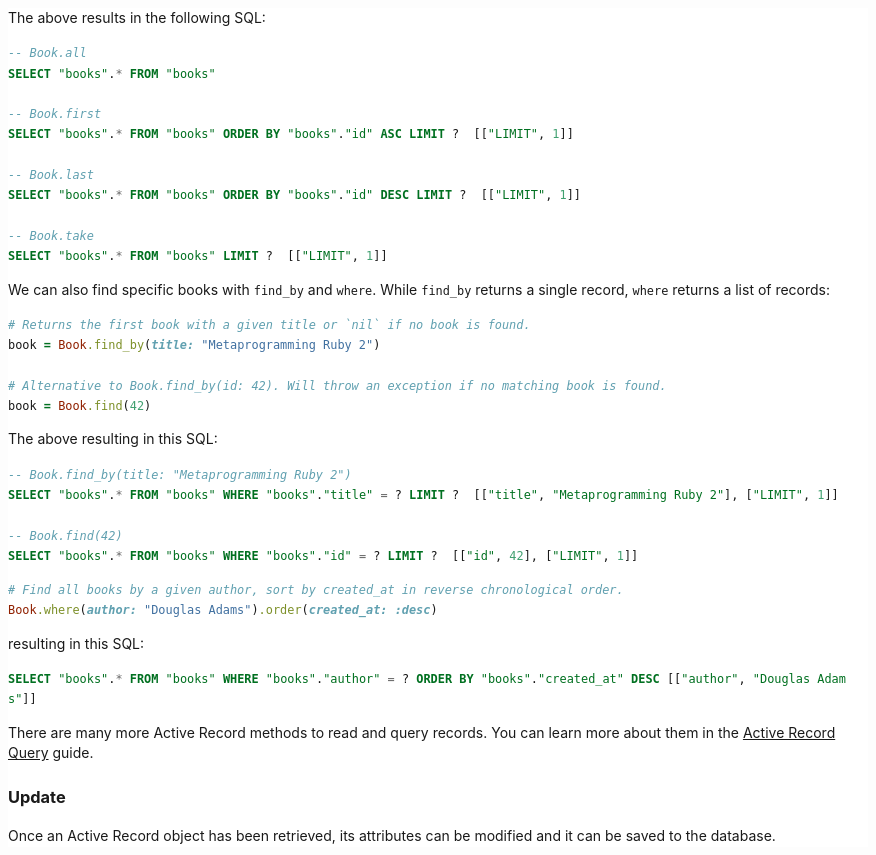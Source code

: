 The above results in the following SQL:

```sql
-- Book.all
SELECT "books".* FROM "books"

-- Book.first
SELECT "books".* FROM "books" ORDER BY "books"."id" ASC LIMIT ?  [["LIMIT", 1]]

-- Book.last
SELECT "books".* FROM "books" ORDER BY "books"."id" DESC LIMIT ?  [["LIMIT", 1]]

-- Book.take
SELECT "books".* FROM "books" LIMIT ?  [["LIMIT", 1]]
```

We can also find specific books with `find_by` and `where`. While `find_by`
returns a single record, `where` returns a list of records:

```ruby
# Returns the first book with a given title or `nil` if no book is found.
book = Book.find_by(title: "Metaprogramming Ruby 2")

# Alternative to Book.find_by(id: 42). Will throw an exception if no matching book is found.
book = Book.find(42)
```

The above resulting in this SQL:

```sql
-- Book.find_by(title: "Metaprogramming Ruby 2")
SELECT "books".* FROM "books" WHERE "books"."title" = ? LIMIT ?  [["title", "Metaprogramming Ruby 2"], ["LIMIT", 1]]

-- Book.find(42)
SELECT "books".* FROM "books" WHERE "books"."id" = ? LIMIT ?  [["id", 42], ["LIMIT", 1]]
```

```ruby
# Find all books by a given author, sort by created_at in reverse chronological order.
Book.where(author: "Douglas Adams").order(created_at: :desc)
```

resulting in this SQL:

```sql
SELECT "books".* FROM "books" WHERE "books"."author" = ? ORDER BY "books"."created_at" DESC [["author", "Douglas Adams"]]
```

There are many more Active Record methods to read and query records. You can
learn more about them in the [Active Record Query](active_record_querying.html) guide.

### Update

Once an Active Record object has been retrieved, its attributes can be modified
and it can be saved to the database.


[MVC]: https://en.wikipedia.org/wiki/Model%E2%80%93view%E2%80%93controller
[MFAR]: https://www.martinfowler.com/eaaCatalog/activeRecord.html
[ORM]: https://en.wikipedia.org/wiki/Object-relational_mapping
[sqlcourse]: https://www.khanacademy.org/computing/computer-programming/sql
[rdbmsinfo]: https://www.devart.com/what-is-rdbms/
[`id_value`]: https://api.rubyonrails.org/classes/ActiveRecord/ModelSchema.html#method-i-id_value